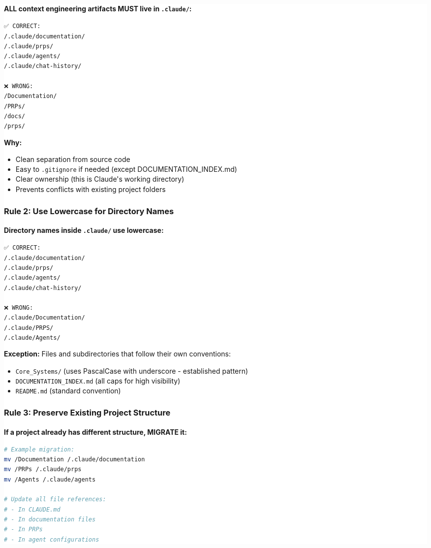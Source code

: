 **ALL context engineering artifacts MUST live in `.claude/`:**

```
✅ CORRECT:
/.claude/documentation/
/.claude/prps/
/.claude/agents/
/.claude/chat-history/

❌ WRONG:
/Documentation/
/PRPs/
/docs/
/prps/
```

**Why:**
- Clean separation from source code
- Easy to `.gitignore` if needed (except DOCUMENTATION_INDEX.md)
- Clear ownership (this is Claude's working directory)
- Prevents conflicts with existing project folders

### Rule 2: Use Lowercase for Directory Names

**Directory names inside `.claude/` use lowercase:**

```
✅ CORRECT:
/.claude/documentation/
/.claude/prps/
/.claude/agents/
/.claude/chat-history/

❌ WRONG:
/.claude/Documentation/
/.claude/PRPS/
/.claude/Agents/
```

**Exception:** Files and subdirectories that follow their own conventions:
- `Core_Systems/` (uses PascalCase with underscore - established pattern)
- `DOCUMENTATION_INDEX.md` (all caps for high visibility)
- `README.md` (standard convention)

### Rule 3: Preserve Existing Project Structure

**If a project already has different structure, MIGRATE it:**

```bash
# Example migration:
mv /Documentation /.claude/documentation
mv /PRPs /.claude/prps
mv /Agents /.claude/agents

# Update all file references:
# - In CLAUDE.md
# - In documentation files
# - In PRPs
# - In agent configurations
```
